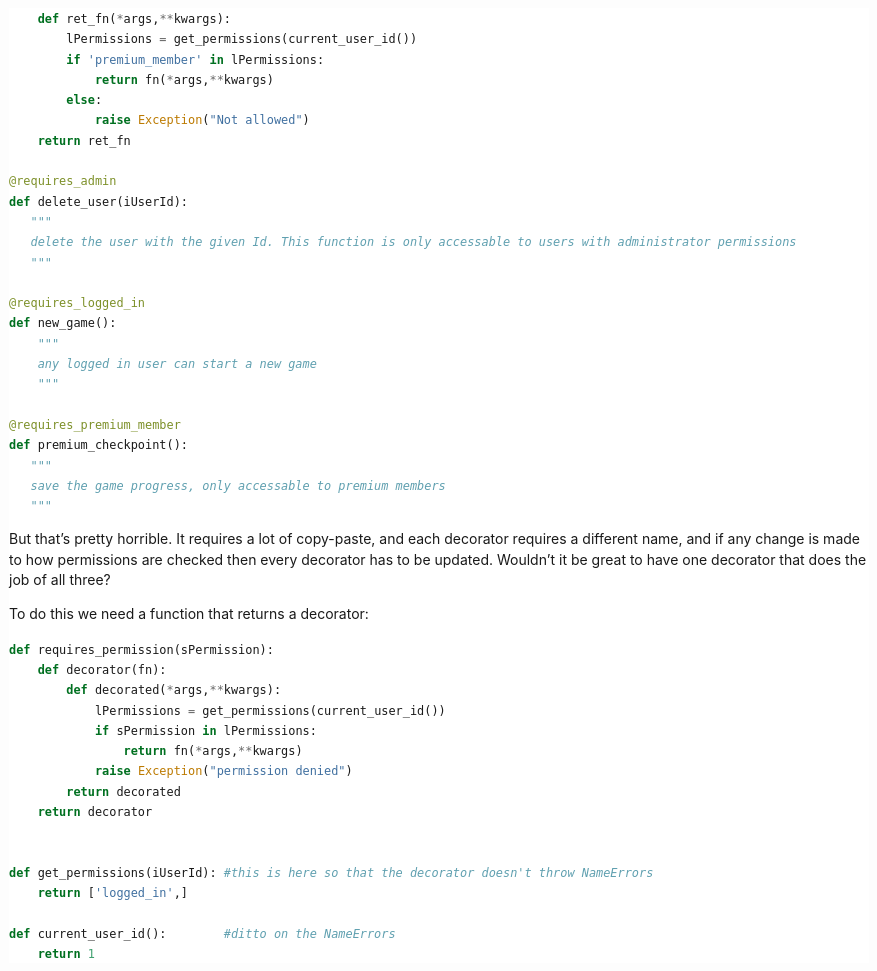 ```python
    def ret_fn(*args,**kwargs):
        lPermissions = get_permissions(current_user_id())
        if 'premium_member' in lPermissions:
            return fn(*args,**kwargs)
        else:
            raise Exception("Not allowed")
    return ret_fn

@requires_admin
def delete_user(iUserId):
   """
   delete the user with the given Id. This function is only accessable to users with administrator permissions
   """

@requires_logged_in 
def new_game():
    """
    any logged in user can start a new game
    """

@requires_premium_member
def premium_checkpoint():
   """
   save the game progress, only accessable to premium members
   """
```

But that’s pretty horrible. It requires a lot of copy-paste, and each decorator requires a different name, and if any change is made to how permissions are checked then every decorator has to be updated. Wouldn’t it be great to have one decorator that does the job of all three?

To do this we need a function that returns a decorator:

```python
def requires_permission(sPermission):                            
    def decorator(fn):                                            
        def decorated(*args,**kwargs):                            
            lPermissions = get_permissions(current_user_id())     
            if sPermission in lPermissions:                       
                return fn(*args,**kwargs)                         
            raise Exception("permission denied")                  
        return decorated                                          
    return decorator       
    
    
def get_permissions(iUserId): #this is here so that the decorator doesn't throw NameErrors
    return ['logged_in',]

def current_user_id():        #ditto on the NameErrors
    return 1
```
